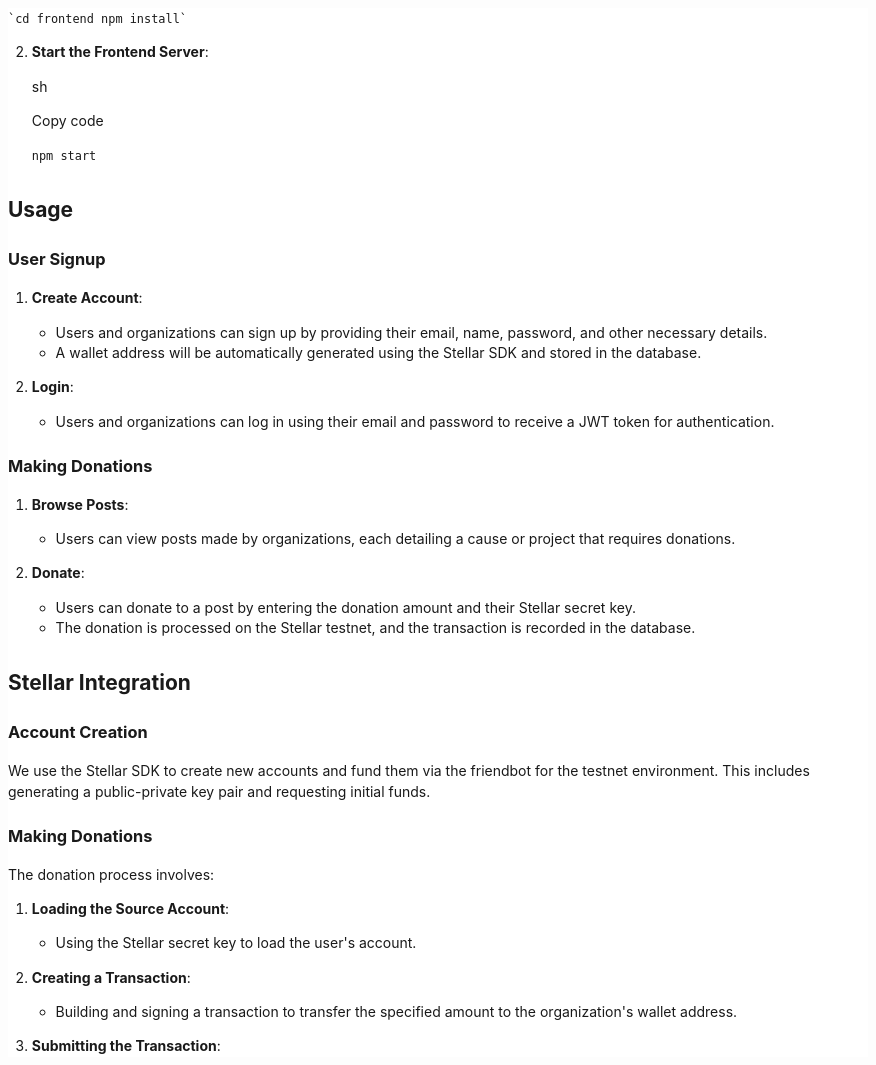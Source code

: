     `cd frontend npm install`
    
2.  **Start the Frontend Server**:
    
    sh
    
    Copy code
    
    `npm start`
    

Usage
-----

### User Signup

1.  **Create Account**:
    
    *   Users and organizations can sign up by providing their email, name, password, and other necessary details.
    *   A wallet address will be automatically generated using the Stellar SDK and stored in the database.
2.  **Login**:
    
    *   Users and organizations can log in using their email and password to receive a JWT token for authentication.

### Making Donations

1.  **Browse Posts**:
    
    *   Users can view posts made by organizations, each detailing a cause or project that requires donations.
2.  **Donate**:
    
    *   Users can donate to a post by entering the donation amount and their Stellar secret key.
    *   The donation is processed on the Stellar testnet, and the transaction is recorded in the database.

Stellar Integration
-------------------

### Account Creation

We use the Stellar SDK to create new accounts and fund them via the friendbot for the testnet environment. This includes generating a public-private key pair and requesting initial funds.

### Making Donations

The donation process involves:

1.  **Loading the Source Account**:
    
    *   Using the Stellar secret key to load the user's account.
2.  **Creating a Transaction**:
    
    *   Building and signing a transaction to transfer the specified amount to the organization's wallet address.
3.  **Submitting the Transaction**:
    
